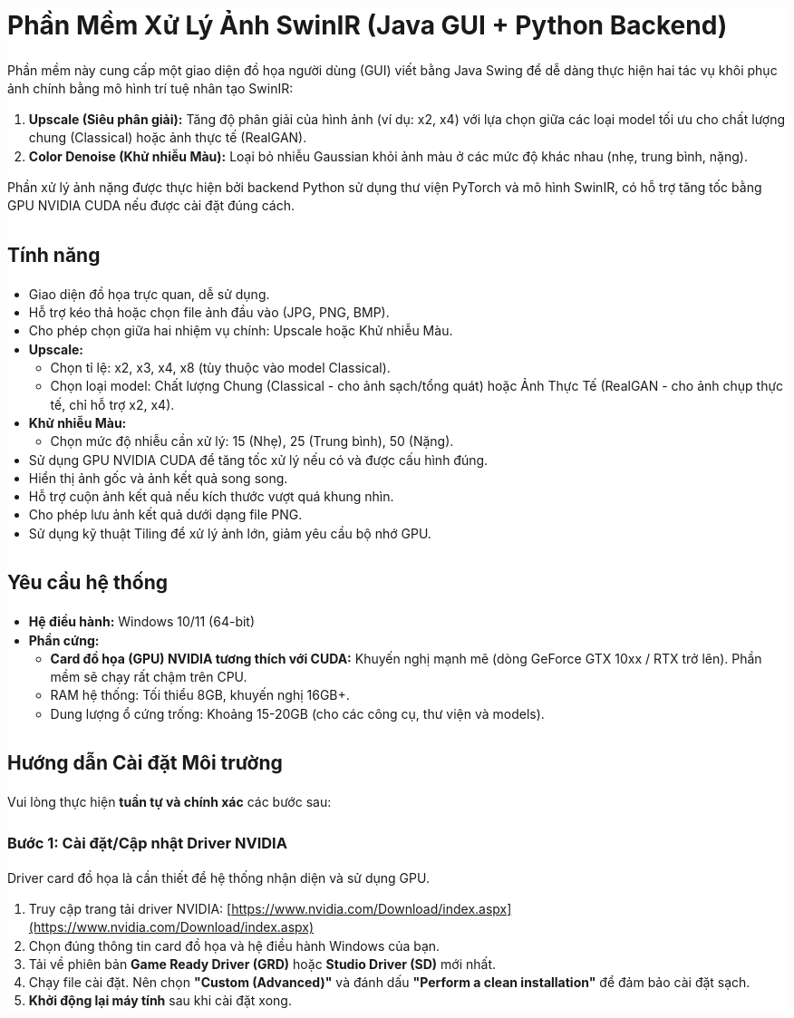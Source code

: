 # Phần Mềm Xử Lý Ảnh SwinIR (Java GUI + Python Backend)

Phần mềm này cung cấp một giao diện đồ họa người dùng (GUI) viết bằng Java Swing để dễ dàng thực hiện hai tác vụ khôi phục ảnh chính bằng mô hình trí tuệ nhân tạo SwinIR:

1.  **Upscale (Siêu phân giải):** Tăng độ phân giải của hình ảnh (ví dụ: x2, x4) với lựa chọn giữa các loại model tối ưu cho chất lượng chung (Classical) hoặc ảnh thực tế (RealGAN).
2.  **Color Denoise (Khử nhiễu Màu):** Loại bỏ nhiễu Gaussian khỏi ảnh màu ở các mức độ khác nhau (nhẹ, trung bình, nặng).

Phần xử lý ảnh nặng được thực hiện bởi backend Python sử dụng thư viện PyTorch và mô hình SwinIR, có hỗ trợ tăng tốc bằng GPU NVIDIA CUDA nếu được cài đặt đúng cách.

## Tính năng

*   Giao diện đồ họa trực quan, dễ sử dụng.
*   Hỗ trợ kéo thả hoặc chọn file ảnh đầu vào (JPG, PNG, BMP).
*   Cho phép chọn giữa hai nhiệm vụ chính: Upscale hoặc Khử nhiễu Màu.
*   **Upscale:**
    *   Chọn tỉ lệ: x2, x3, x4, x8 (tùy thuộc vào model Classical).
    *   Chọn loại model: Chất lượng Chung (Classical - cho ảnh sạch/tổng quát) hoặc Ảnh Thực Tế (RealGAN - cho ảnh chụp thực tế, chỉ hỗ trợ x2, x4).
*   **Khử nhiễu Màu:**
    *   Chọn mức độ nhiễu cần xử lý: 15 (Nhẹ), 25 (Trung bình), 50 (Nặng).
*   Sử dụng GPU NVIDIA CUDA để tăng tốc xử lý nếu có và được cấu hình đúng.
*   Hiển thị ảnh gốc và ảnh kết quả song song.
*   Hỗ trợ cuộn ảnh kết quả nếu kích thước vượt quá khung nhìn.
*   Cho phép lưu ảnh kết quả dưới dạng file PNG.
*   Sử dụng kỹ thuật Tiling để xử lý ảnh lớn, giảm yêu cầu bộ nhớ GPU.

## Yêu cầu hệ thống

*   **Hệ điều hành:** Windows 10/11 (64-bit)
*   **Phần cứng:**
    *   **Card đồ họa (GPU) NVIDIA tương thích với CUDA:** Khuyến nghị mạnh mẽ (dòng GeForce GTX 10xx / RTX trở lên). Phần mềm sẽ chạy rất chậm trên CPU.
    *   RAM hệ thống: Tối thiểu 8GB, khuyến nghị 16GB+.
    *   Dung lượng ổ cứng trống: Khoảng 15-20GB (cho các công cụ, thư viện và models).

## Hướng dẫn Cài đặt Môi trường

Vui lòng thực hiện **tuần tự và chính xác** các bước sau:

### Bước 1: Cài đặt/Cập nhật Driver NVIDIA

Driver card đồ họa là cần thiết để hệ thống nhận diện và sử dụng GPU.

1.  Truy cập trang tải driver NVIDIA: [https://www.nvidia.com/Download/index.aspx](https://www.nvidia.com/Download/index.aspx)
2.  Chọn đúng thông tin card đồ họa và hệ điều hành Windows của bạn.
3.  Tải về phiên bản **Game Ready Driver (GRD)** hoặc **Studio Driver (SD)** mới nhất.
4.  Chạy file cài đặt. Nên chọn **"Custom (Advanced)"** và đánh dấu **"Perform a clean installation"** để đảm bảo cài đặt sạch.
5.  **Khởi động lại máy tính** sau khi cài đặt xong.

